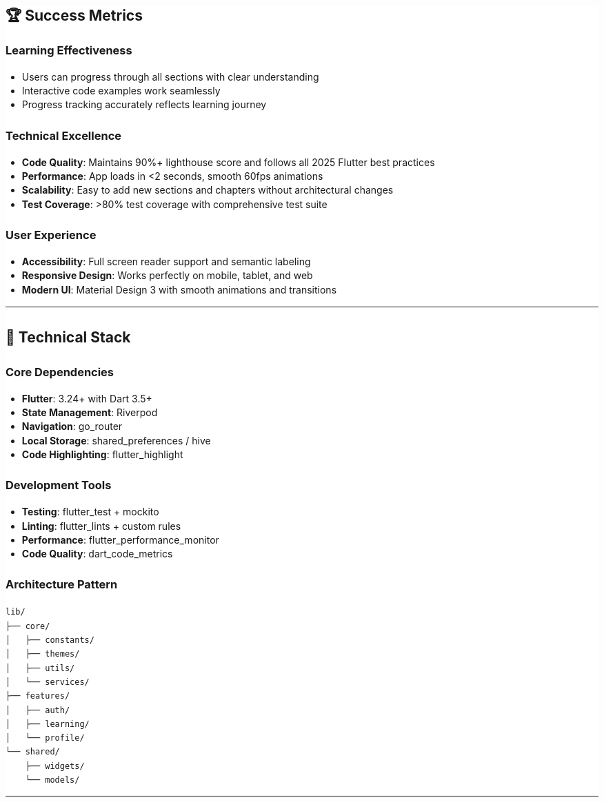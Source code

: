 
## 🏆 Success Metrics

### Learning Effectiveness
- Users can progress through all sections with clear understanding
- Interactive code examples work seamlessly
- Progress tracking accurately reflects learning journey

### Technical Excellence
- **Code Quality**: Maintains 90%+ lighthouse score and follows all 2025 Flutter best practices
- **Performance**: App loads in <2 seconds, smooth 60fps animations
- **Scalability**: Easy to add new sections and chapters without architectural changes
- **Test Coverage**: >80% test coverage with comprehensive test suite

### User Experience
- **Accessibility**: Full screen reader support and semantic labeling
- **Responsive Design**: Works perfectly on mobile, tablet, and web
- **Modern UI**: Material Design 3 with smooth animations and transitions

---

## 🔧 Technical Stack

### Core Dependencies
- **Flutter**: 3.24+ with Dart 3.5+
- **State Management**: Riverpod
- **Navigation**: go_router
- **Local Storage**: shared_preferences / hive
- **Code Highlighting**: flutter_highlight

### Development Tools
- **Testing**: flutter_test + mockito
- **Linting**: flutter_lints + custom rules
- **Performance**: flutter_performance_monitor
- **Code Quality**: dart_code_metrics

### Architecture Pattern
```
lib/
├── core/
│   ├── constants/
│   ├── themes/
│   ├── utils/
│   └── services/
├── features/
│   ├── auth/
│   ├── learning/
│   └── profile/
└── shared/
    ├── widgets/
    └── models/
```

---